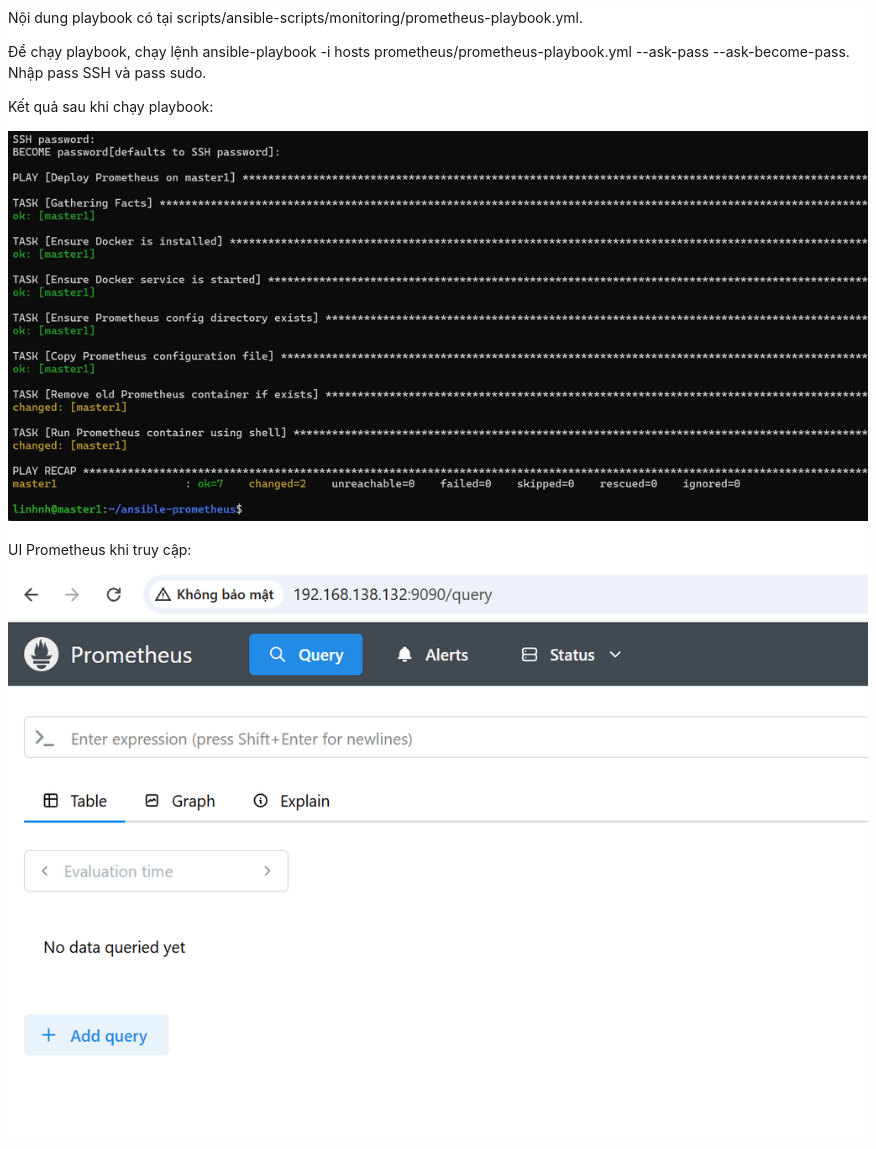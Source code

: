 Nội dung playbook có tại scripts/ansible-scripts/monitoring/prometheus-playbook.yml.

Để chạy playbook, chạy lệnh ansible-playbook -i hosts prometheus/prometheus-playbook.yml --ask-pass --ask-become-pass. Nhập pass SSH và pass sudo.

Kết quả sau khi chạy playbook:

![Recap playbook](./images/monitoring/playbook.jpg?raw=true)

UI Prometheus khi truy cập:

![UI Prometheus](./images/monitoring/prometheus-ui.png?raw=true)
